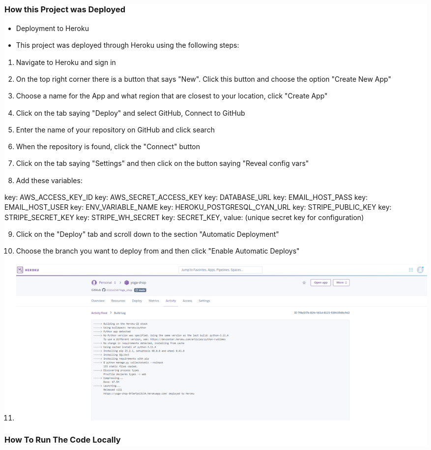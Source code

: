 ### How this Project was Deployed

 * Deployment to Heroku

  * This project was deployed through Heroku using the following steps:

 1. Navigate to Heroku and sign in

 2. On the top right corner there is a button that says "New". Click this button and choose the option "Create New App"

 3. Choose a name for the App and what region that are closest to your location, click "Create App"

 4. Click on the tab saying "Deploy" and select GitHub, Connect to GitHub

 5. Enter the name of your repository on GitHub and click search

 6. When the repository is found, click the "Connect" button

 7. Click on the tab saying "Settings" and then click on the button saying "Reveal config vars"

 8. Add these variables:

key: AWS_ACCESS_KEY_ID
key: AWS_SECRET_ACCESS_KEY
key: DATABASE_URL
key: EMAIL_HOST_PASS
key: EMAIL_HOST_USER
key: ENV_VARIABLE_NAME
key: HEROKU_POSTGRESQL_CYAN_URL
key: STRIPE_PUBLIC_KEY
key: STRIPE_SECRET_KEY
key: STRIPE_WH_SECRET
key: SECRET_KEY, value: (unique secret key for configuration)

 9. Click on the "Deploy" tab and scroll down to the section "Automatic Deployment"

 10. Choose the branch you want to deploy from and then click "Enable Automatic Deploys"

 11. ![HEAVENLY Yoga HTML Validator](media/README.img/Herokulog.PNG)
### How To Run The Code Locally
